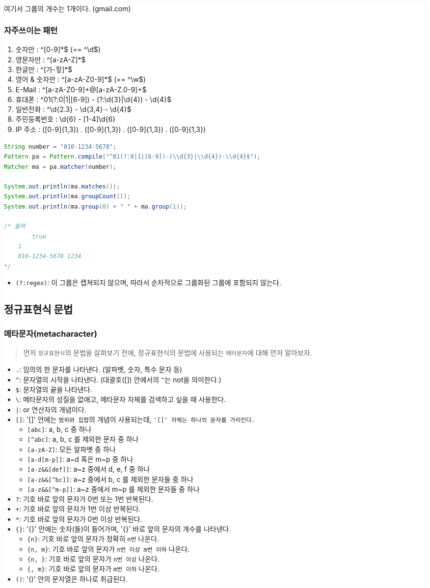 여기서 그룹의 개수는 1개이다. (gmail.com) 

### 자주쓰이는 패턴

1. 숫자만 : ^[0-9]*$     (== ^\d$)
2. 영문자만 : ^[a-zA-Z]*$
3. 한글만 : ^[가-힣]*$
4. 영어 & 숫자만 : ^[a-zA-Z0-9]*$     (== ^\w$)
5. E-Mail : ^[a-zA-Z0-9]+@[a-zA-Z.0-9]+$
6. 휴대폰 : ^01(?:0|1|[6-9]) - (?:\d{3}|\d{4}) - \d{4}$
7. 일반전화 : ^\d{2.3} - \d{3,4} - \d{4}$
8. 주민등록번호 : \d{6} \- [1-4]\d{6}
9. IP 주소 : ([0-9]{1,3}) \. ([0-9]{1,3}) \. ([0-9]{1,3}) \. ([0-9]{1,3})

```java
String number = "010-1234-5678";
Pattern pa = Pattern.compile("^01(?:0|1|[6-9])-(\\d{3}|\\d{4})-\\d{4}$");
Matcher ma = pa.matcher(number);

System.out.println(ma.matches());
System.out.println(ma.groupCount());
System.out.println(ma.group(0) + " " + ma.group(1));

/* 출력
		true
    1
    010-1234-5678 1234
*/
```

- `(?:regex)`: 이 그룹은 캡쳐되지 않으며, 따라서 순차적으로 그룹화된 그룹에 포함되지 않는다.

## 정규표현식 문법

### 메타문자(metacharacter)

> 먼저 `정규표현식`의 문법을 살펴보기 전에, 정규표현식의 문법에 사용되는 `메타문자`에 대해 먼저 알아보자. 

- `.`: 임의의 한 문자를 나타낸다. (알파벳, 숫자, 특수 문자 등)
- `^`: 문자열의 시작을 나타낸다. (대괄호([]) 안에서의 `^`는 not을 의미한다.)
- `$`: 문자열의 끝을 나타낸다.
- `\`: 메타문자의 성질을 없애고, 메타문자 자체를 검색하고 싶을 때 사용한다.
- `|`: or 연산자의 개념이다.
- `[]`: '[]' 안에는 `범위와 집합`의 개념이 사용되는데, `'[]' 자체는 하나의 문자를 가리킨다.`
  - `[abc]`: a, b, c 중 하나
  - `[^abc]`: a, b, c 를 제외한 문자 중 하나
  - `[a-zA-Z]`: 모든 알파벳 중 하나
  - `[a-d[m-p]]`: a~d 혹은 m~p 중 하나
  - `[a-z&&[def]]`: a~z 중에서 d, e, f 중 하나
  - `[a-z&&[^bc]]`: a~z 중에서 b, c 를 제외한 문자들 중 하나
  - `[a-z&&[^m-p]]`: a~z 중에서 m~p 를 제외한 문자들 중 하나
- `?`: 기호 바로 앞의 문자가 0번 또는 1번 반복된다.
- `+`: 기호 바로 앞의 문자가 1번 이상 반복된다.
- `*`: 기호 바로 앞의 문자가 0번 이상 반복된다.
- `{}`: '{}' 안에는 숫자(들)이 들어가며, '{}' 바로 앞의 문자의 개수를 나타낸다.
  - `{n}`: 기호 바로 앞의 문자가 정확히 `n번` 나온다.
  - `{n, m}`: 기호 바로 앞의 문자가 `n번 이상 m번 이하` 나온다.
  - `{n, }`: 기호 바로 앞의 문자가 `n번 이상` 나온다.
  - `{, m}`: 기호 바로 앞의 문자가 `m번 이하` 나온다.
- `()`: '()' 안의 문자열은 하나로 취급된다.
